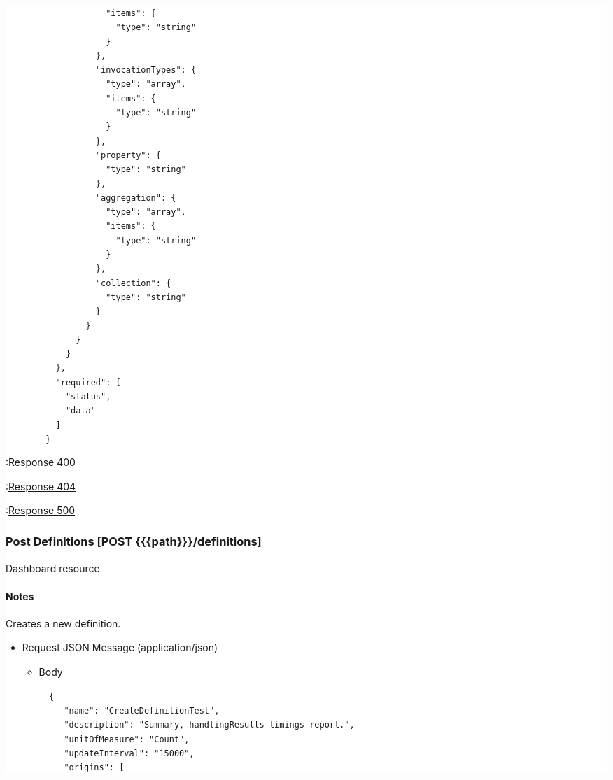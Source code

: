                         "items": {
                          "type": "string"
                        }
                      },
                      "invocationTypes": {
                        "type": "array",
                        "items": {
                          "type": "string"
                        }
                      },
                      "property": {
                        "type": "string"
                      },
                      "aggregation": {
                        "type": "array",
                        "items": {
                          "type": "string"
                        }
                      },
                      "collection": {
                        "type": "string"
                      }
                    }
                  }
                }
              },
              "required": [
                "status",
                "data"
              ]
            }



:[Response 400]({{{common}}}/responses/400.md)

:[Response 404]({{{common}}}/responses/404.md)

:[Response 500]({{{common}}}/responses/500.md)


### Post Definitions [POST {{{path}}}/definitions]

Dashboard resource

#### Notes

Creates a new definition.

+ Request JSON Message (application/json)

    + Body

            {
               "name": "CreateDefinitionTest",
               "description": "Summary, handlingResults timings report.",
               "unitOfMeasure": "Count",
               "updateInterval": "15000",
               "origins": [
